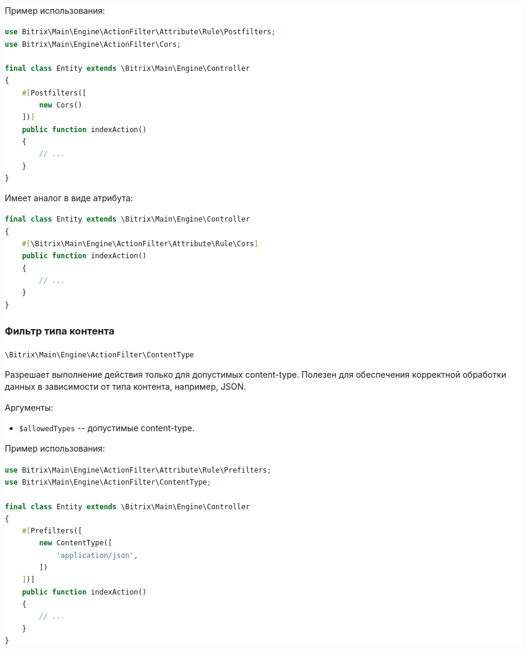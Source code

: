 

Пример использования:

```php
use Bitrix\Main\Engine\ActionFilter\Attribute\Rule\Postfilters;
use Bitrix\Main\Engine\ActionFilter\Cors;

final class Entity extends \Bitrix\Main\Engine\Controller
{
	#[Postfilters([
		new Cors()
	])]
	public function indexAction()
	{
		// ...
	}
}
```



Имеет аналог в виде атрибута:

```php
final class Entity extends \Bitrix\Main\Engine\Controller
{
	#[\Bitrix\Main\Engine\ActionFilter\Attribute\Rule\Cors]
	public function indexAction()
	{
		// ...
	}
}
```



### Фильтр типа контента

`\Bitrix\Main\Engine\ActionFilter\ContentType`

Разрешает выполнение действия только для допустимых content-type. Полезен для обеспечения корректной обработки данных в зависимости от типа контента, например, JSON.



Аргументы:

-  `$allowedTypes` -- допустимые content-type.



Пример использования:

```php
use Bitrix\Main\Engine\ActionFilter\Attribute\Rule\Prefilters;
use Bitrix\Main\Engine\ActionFilter\ContentType;

final class Entity extends \Bitrix\Main\Engine\Controller
{
	#[Prefilters([
		new ContentType([
			'application/json',
		])
	])]
	public function indexAction()
	{
		// ...
	}
}
```

